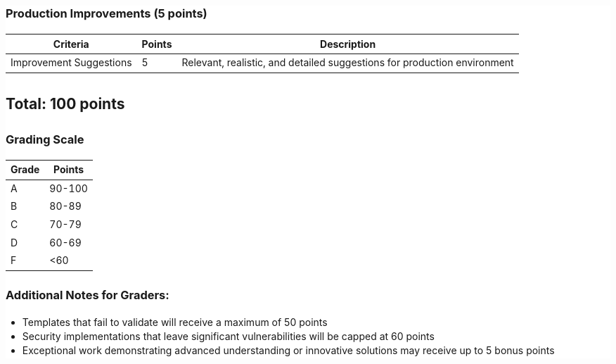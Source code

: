 ### Production Improvements (5 points)
| Criteria | Points | Description |
|----------|--------|-------------|
| Improvement Suggestions | 5 | Relevant, realistic, and detailed suggestions for production environment |

## Total: 100 points

### Grading Scale
| Grade | Points |
|-------|--------|
| A     | 90-100 |
| B     | 80-89  |
| C     | 70-79  |
| D     | 60-69  |
| F     | <60    |

### Additional Notes for Graders:
- Templates that fail to validate will receive a maximum of 50 points
- Security implementations that leave significant vulnerabilities will be capped at 60 points
- Exceptional work demonstrating advanced understanding or innovative solutions may receive up to 5 bonus points
